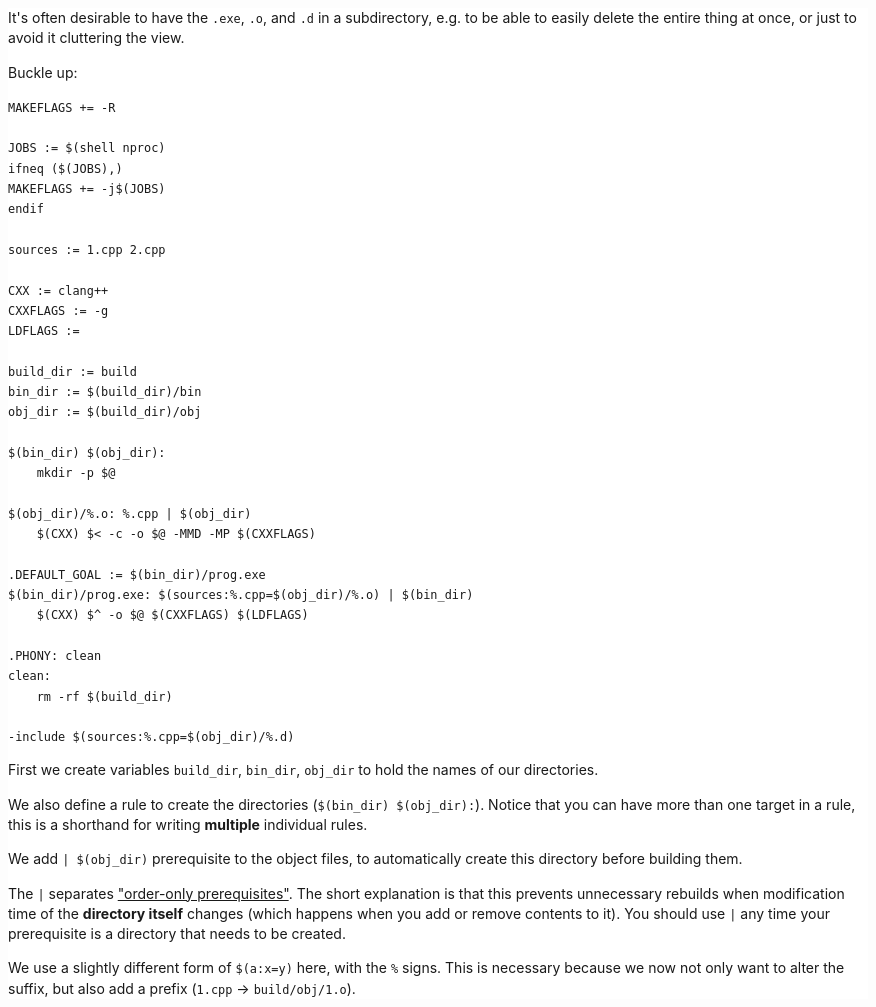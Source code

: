 It's often desirable to have the `.exe`, `.o`, and `.d` in a subdirectory, e.g. to be able to easily delete the entire thing at once, or just to avoid it cluttering the view.

Buckle up:

```make
MAKEFLAGS += -R

JOBS := $(shell nproc)
ifneq ($(JOBS),)
MAKEFLAGS += -j$(JOBS)
endif

sources := 1.cpp 2.cpp

CXX := clang++
CXXFLAGS := -g
LDFLAGS :=

build_dir := build
bin_dir := $(build_dir)/bin
obj_dir := $(build_dir)/obj

$(bin_dir) $(obj_dir):
	mkdir -p $@

$(obj_dir)/%.o: %.cpp | $(obj_dir)
	$(CXX) $< -c -o $@ -MMD -MP $(CXXFLAGS)

.DEFAULT_GOAL := $(bin_dir)/prog.exe
$(bin_dir)/prog.exe: $(sources:%.cpp=$(obj_dir)/%.o) | $(bin_dir)
	$(CXX) $^ -o $@ $(CXXFLAGS) $(LDFLAGS)

.PHONY: clean
clean:
	rm -rf $(build_dir)

-include $(sources:%.cpp=$(obj_dir)/%.d)
```
First we create variables `build_dir`, `bin_dir`, `obj_dir` to hold the names of our directories.

We also define a rule to create the directories (`$(bin_dir) $(obj_dir):`). Notice that you can have more than one target in a rule, this is a shorthand for writing **multiple** individual rules.

We add `| $(obj_dir)` prerequisite to the object files, to automatically create this directory before building them.

The `|` separates ["order-only prerequisites"](https://www.gnu.org/software/make/manual/make.html#Types-of-Prerequisites). The short explanation is that this prevents unnecessary rebuilds when modification time of the **directory itself** changes (which happens when you add or remove contents to it). You should use `|` any time your prerequisite is a directory that needs to be created.

We use a slightly different form of `$(a:x=y)` here, with the `%` signs. This is necessary because we now not only want to alter the suffix, but also add a prefix (`1.cpp` -> `build/obj/1.o`).
